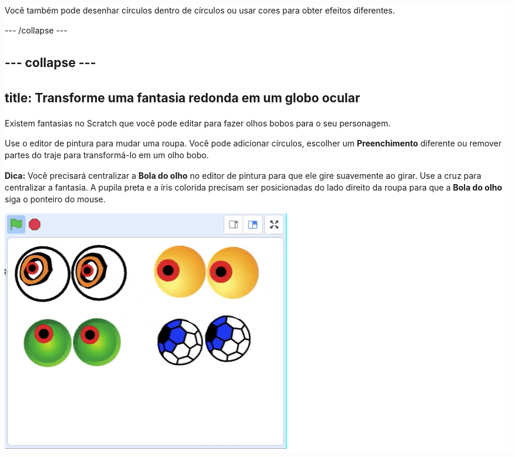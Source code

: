 Você também pode desenhar círculos dentro de círculos ou usar cores para obter efeitos diferentes.

--- /collapse ---


--- collapse ---
---
title: Transforme uma fantasia redonda em um globo ocular
---

Existem fantasias no Scratch que você pode editar para fazer olhos bobos para o seu personagem.

Use o editor de pintura para mudar uma roupa. Você pode adicionar círculos, escolher um **Preenchimento** diferente ou remover partes do traje para transformá-lo em um olho bobo.

**Dica:** Você precisará centralizar a **Bola do olho** no editor de pintura para que ele gire suavemente ao girar. Use a cruz para centralizar a fantasia. A pupila preta e a íris colorida precisam ser posicionadas do lado direito da roupa para que a **Bola do olho** siga o ponteiro do mouse.

![Trajes do Scratch existentes como olhos.](images/costume-eyes.gif)
